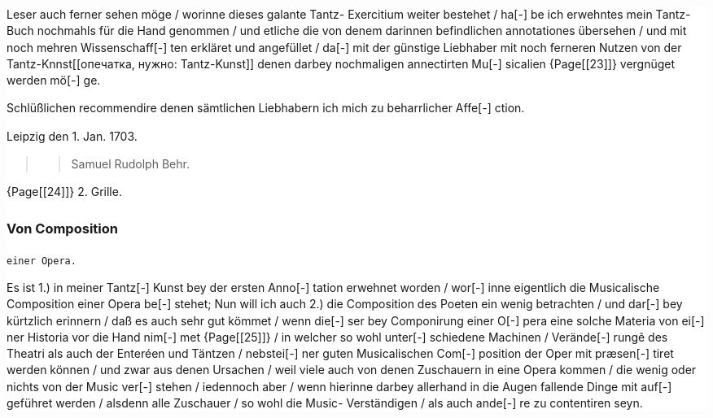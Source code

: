 Leser auch ferner sehen möge / 
worinne dieses galante Tantz-
Exercitium weiter bestehet / ha[-]
be ich erwehntes mein Tantz-
Buch nochmahls für die Hand 
genommen / und etliche die von 
denem darinnen befindlichen 
annotationes übersehen / und 
mit noch mehren Wissenschaff[-]
ten erkläret und angefüllet / da[-]
mit der günstige Liebhaber mit 
noch ferneren Nutzen von der 
Tantz-Knnst[[опечатка, нужно: Tantz-Kunst]] denen darbey 
nochmaligen annectirten Mu[-]
sicalien {Page[[23]]} vergnüget werden mö[-]
ge.

Schlüßlichen recommendire 
denen sämtlichen Liebhabern 
ich mich zu beharrlicher Affe[-]
ction.

Leipzig den 1. Jan.
1703.

>>Samuel Rudolph
Behr.

{Page[[24]]} 2. Grille.

### Von Composition 
    einer Opera.

Es ist 1.) in meiner Tantz[-]
Kunst bey der ersten Anno[-]
tation erwehnet worden / wor[-]
inne eigentlich die Musicalische
Composition einer Opera be[-]
stehet; Nun will ich auch 2.)
die Composition des Poeten
ein wenig betrachten / und dar[-]
bey kürtzlich erinnern / daß es
auch sehr gut kömmet / wenn die[-]
ser bey Componirung einer O[-]
pera eine solche Materia von ei[-]
ner Historia vor die Hand nim[-]
met {Page[[25]]} / in welcher so wohl unter[-]
schiedene Machinen / Verände[-]
rungẽ des Theatri als auch der 
Enteréen und Täntzen / nebstei[-]
ner guten Musicalischen Com[-]
position der Oper mit præsen[-]
tiret werden können / und zwar 
aus denen Ursachen / weil viele 
auch von denen Zuschauern in 
eine Opera kommen / die wenig 
oder nichts von der Music ver[-]
stehen / iedennoch aber / wenn
hierinne darbey allerhand in die 
Augen fallende Dinge mit auf[-]
geführet werden / alsdenn alle 
Zuschauer / so wohl die Music-
Verständigen / als auch ande[-]
re zu contentiren seyn.
